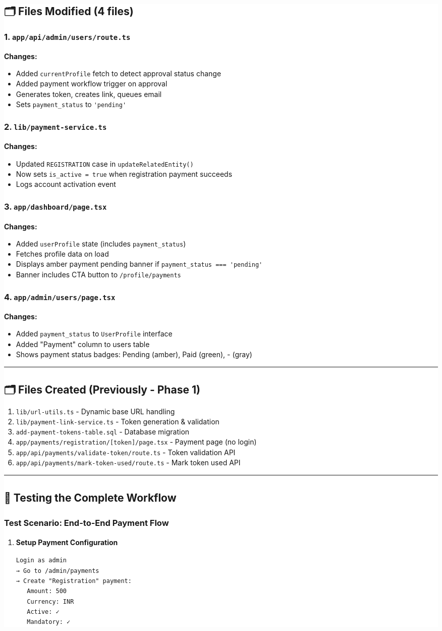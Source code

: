 
## 🗂️ Files Modified (4 files)

### 1. `app/api/admin/users/route.ts`
**Changes:**
- Added `currentProfile` fetch to detect approval status change
- Added payment workflow trigger on approval
- Generates token, creates link, queues email
- Sets `payment_status` to `'pending'`

### 2. `lib/payment-service.ts`
**Changes:**
- Updated `REGISTRATION` case in `updateRelatedEntity()`
- Now sets `is_active = true` when registration payment succeeds
- Logs account activation event

### 3. `app/dashboard/page.tsx`
**Changes:**
- Added `userProfile` state (includes `payment_status`)
- Fetches profile data on load
- Displays amber payment pending banner if `payment_status === 'pending'`
- Banner includes CTA button to `/profile/payments`

### 4. `app/admin/users/page.tsx`
**Changes:**
- Added `payment_status` to `UserProfile` interface
- Added "Payment" column to users table
- Shows payment status badges: Pending (amber), Paid (green), - (gray)

---

## 🗂️ Files Created (Previously - Phase 1)

1. `lib/url-utils.ts` - Dynamic base URL handling
2. `lib/payment-link-service.ts` - Token generation & validation
3. `add-payment-tokens-table.sql` - Database migration
4. `app/payments/registration/[token]/page.tsx` - Payment page (no login)
5. `app/api/payments/validate-token/route.ts` - Token validation API
6. `app/api/payments/mark-token-used/route.ts` - Mark token used API

---

## 🎯 Testing the Complete Workflow

### **Test Scenario: End-to-End Payment Flow**

1. **Setup Payment Configuration**
   ```
   Login as admin
   → Go to /admin/payments
   → Create "Registration" payment:
      Amount: 500
      Currency: INR
      Active: ✓
      Mandatory: ✓
   ```
